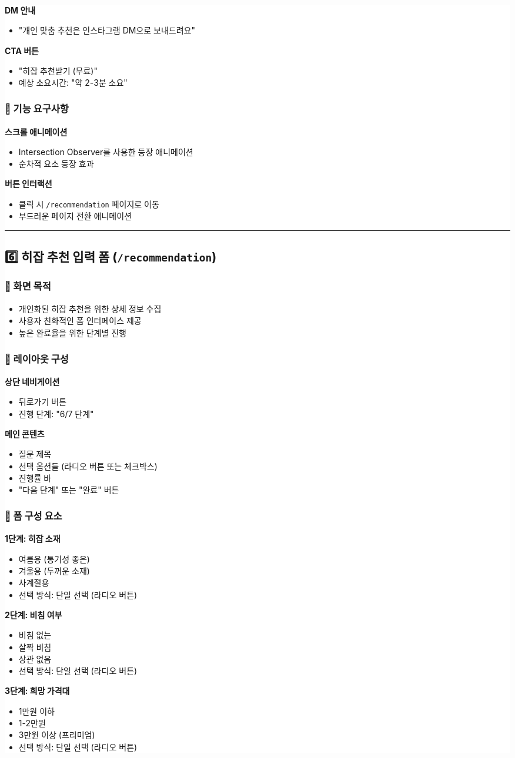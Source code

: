 **DM 안내**
- "개인 맞춤 추천은 인스타그램 DM으로 보내드려요"

**CTA 버튼**
- "히잡 추천받기 (무료)"
- 예상 소요시간: "약 2-3분 소요"

### 🔧 기능 요구사항

**스크롤 애니메이션**
- Intersection Observer를 사용한 등장 애니메이션
- 순차적 요소 등장 효과

**버튼 인터랙션**
- 클릭 시 `/recommendation` 페이지로 이동
- 부드러운 페이지 전환 애니메이션

---

## 6️⃣ 히잡 추천 입력 폼 (`/recommendation`)

### 🎯 화면 목적
- 개인화된 히잡 추천을 위한 상세 정보 수집
- 사용자 친화적인 폼 인터페이스 제공
- 높은 완료율을 위한 단계별 진행

### 📐 레이아웃 구성

**상단 네비게이션**
- 뒤로가기 버튼
- 진행 단계: "6/7 단계"

**메인 콘텐츠**
- 질문 제목
- 선택 옵션들 (라디오 버튼 또는 체크박스)
- 진행률 바
- "다음 단계" 또는 "완료" 버튼

### 🔧 폼 구성 요소

**1단계: 히잡 소재**
- 여름용 (통기성 좋은)
- 겨울용 (두꺼운 소재)  
- 사계절용
- 선택 방식: 단일 선택 (라디오 버튼)

**2단계: 비침 여부**
- 비침 없는
- 살짝 비침
- 상관 없음
- 선택 방식: 단일 선택 (라디오 버튼)

**3단계: 희망 가격대**
- 1만원 이하
- 1-2만원  
- 3만원 이상 (프리미엄)
- 선택 방식: 단일 선택 (라디오 버튼)
